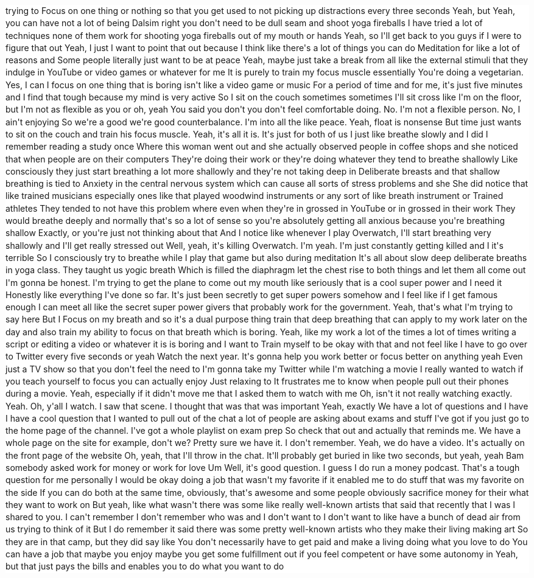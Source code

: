 trying to Focus on one thing or nothing so that you get used to not picking up distractions every three seconds Yeah, but Yeah, you can have not a lot of being Dalsim right you don't need to be dull seam and shoot yoga fireballs I have tried a lot of techniques none of them work for shooting yoga fireballs out of my mouth or hands Yeah, so I'll get back to you guys if I were to figure that out Yeah, I just I want to point that out because I think like there's a lot of things you can do Meditation for like a lot of reasons and Some people literally just want to be at peace Yeah, maybe just take a break from all like the external stimuli that they indulge in YouTube or video games or whatever for me It is purely to train my focus muscle essentially You're doing a vegetarian. Yes, I can I focus on one thing that is boring isn't like a video game or music For a period of time and for me, it's just five minutes and I find that tough because my mind is very active So I sit on the couch sometimes sometimes I'll sit cross like I'm on the floor, but I'm not as flexible as you or oh, yeah You said you don't you don't feel comfortable doing. No. I'm not a flexible person. No, I ain't enjoying So we're a good we're good counterbalance. I'm into all the like peace. Yeah, float is nonsense But time just wants to sit on the couch and train his focus muscle. Yeah, it's all it is. It's just for both of us I just like breathe slowly and I did I remember reading a study once Where this woman went out and she actually observed people in coffee shops and she noticed that when people are on their computers They're doing their work or they're doing whatever they tend to breathe shallowly Like consciously they just start breathing a lot more shallowly and they're not taking deep in Deliberate breasts and that shallow breathing is tied to Anxiety in the central nervous system which can cause all sorts of stress problems and she She did notice that like trained musicians especially ones like that played woodwind instruments or any sort of like breath instrument or Trained athletes They tended to not have this problem where even when they're in grossed in YouTube or in grossed in their work They would breathe deeply and normally that's so a lot of sense so you're absolutely getting all anxious because you're breathing shallow Exactly, or you're just not thinking about that And I notice like whenever I play Overwatch, I'll start breathing very shallowly and I'll get really stressed out Well, yeah, it's killing Overwatch. I'm yeah. I'm just constantly getting killed and I it's terrible So I consciously try to breathe while I play that game but also during meditation It's all about slow deep deliberate breaths in yoga class. They taught us yogic breath Which is filled the diaphragm let the chest rise to both things and let them all come out I'm gonna be honest. I'm trying to get the plane to come out my mouth like seriously that is a cool super power and I need it Honestly like everything I've done so far. It's just been secretly to get super powers somehow and I feel like if I get famous enough I can meet all like the secret super power givers that probably work for the government. Yeah, that's what I'm trying to say here But I Focus on my breath and so it's a dual purpose thing train that deep breathing that can apply to my work later on the day and also train my ability to focus on that breath which is boring. Yeah, like my work a lot of the times a lot of times writing a script or editing a video or whatever it is is boring and I want to Train myself to be okay with that and not feel like I have to go over to Twitter every five seconds or yeah Watch the next year. It's gonna help you work better or focus better on anything yeah Even just a TV show so that you don't feel the need to I'm gonna take my Twitter while I'm watching a movie I really wanted to watch if you teach yourself to focus you can actually enjoy Just relaxing to It frustrates me to know when people pull out their phones during a movie. Yeah, especially if it didn't move me that I asked them to watch with me Oh, isn't it not really watching exactly. Yeah. Oh, y'all I watch. I saw that scene. I thought that was that was important Yeah, exactly We have a lot of questions and I have I have a cool question that I wanted to pull out of the chat a lot of people are asking about exams and stuff I've got if you just go to the home page of the channel. I've got a whole playlist on exam prep So check that out and actually that reminds me. We have a whole page on the site for example, don't we? Pretty sure we have it. I don't remember. Yeah, we do have a video. It's actually on the front page of the website Oh, yeah, that I'll throw in the chat. It'll probably get buried in like two seconds, but yeah, yeah Bam somebody asked work for money or work for love Um Well, it's good question. I guess I do run a money podcast. That's a tough question for me personally I would be okay doing a job that wasn't my favorite if it enabled me to do stuff that was my favorite on the side If you can do both at the same time, obviously, that's awesome and some people obviously sacrifice money for their what they want to work on But yeah, like what wasn't there was some like really well-known artists that said that recently that I was I shared to you. I can't remember I don't remember who was and I don't want to I don't want to like have a bunch of dead air from us trying to think of it But I do remember it said there was some pretty well-known artists who they make their living making art So they are in that camp, but they did say like You don't necessarily have to get paid and make a living doing what you love to do You can have a job that maybe you enjoy maybe you get some fulfillment out if you feel competent or have some autonomy in Yeah, but that just pays the bills and enables you to do what you want to do